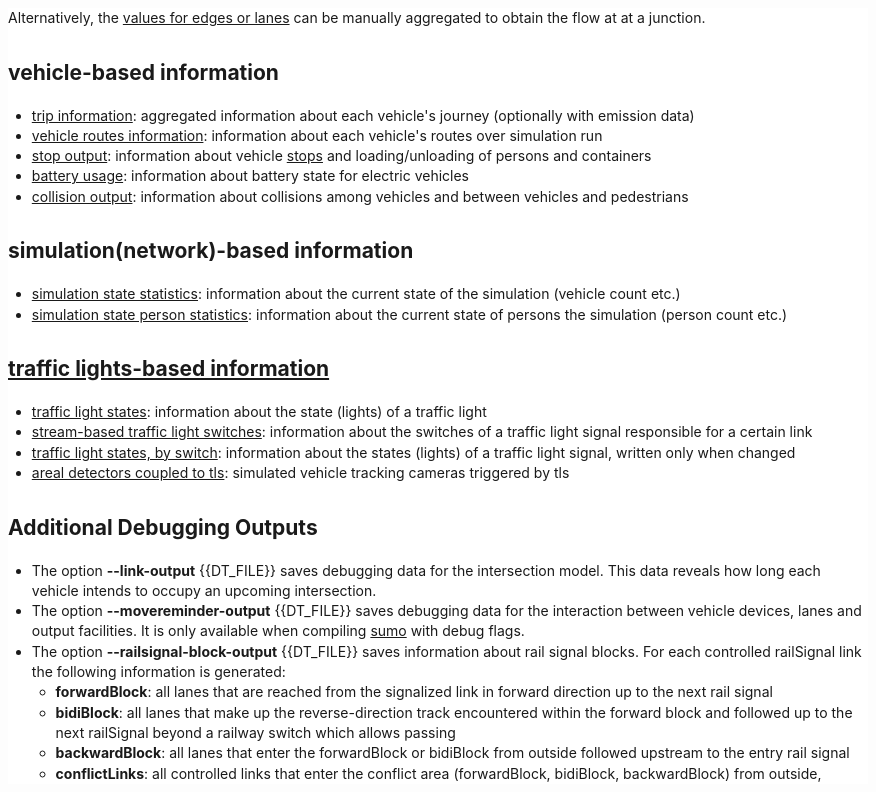 Alternatively, the [values for edges or lanes](Output.md#values_for_edges_or_lanes) can be manually aggregated to obtain the flow at at a junction.

## vehicle-based information

- [trip information](../Simulation/Output/TripInfo.md):
  aggregated information about each vehicle's journey (optionally with
  emission data)
- [vehicle routes
  information](../Simulation/Output/VehRoutes.md): information
  about each vehicle's routes over simulation run
- [stop output](../Simulation/Output/StopOutput.md): information
  about vehicle
  [stops](../Definition_of_Vehicles,_Vehicle_Types,_and_Routes.md#stops)
  and loading/unloading of persons and containers
- [battery usage](../Models/Electric.md#battery-output):
  information about battery state for electric vehicles
- [collision output](../Simulation/Output/Collisions.md):
  information about collisions among vehicles and between vehicles and pedestrians

## simulation(network)-based information

- [simulation state statistics](../Simulation/Output/Summary.md):
  information about the current state of the simulation (vehicle count etc.)
- [simulation state person statistics](../Simulation/Output/PersonSummary.md):
  information about the current state of persons the simulation (person count etc.)

## [traffic lights-based information](../Simulation/Output/Traffic_Lights.md)

- [traffic light states](../Simulation/Output/Traffic_Lights.md#tls_states):
  information about the state (lights) of a traffic light
- [stream-based traffic light switches](../Simulation/Output/Traffic_Lights.md#tls_switches):
  information about the switches of a traffic light signal responsible
  for a certain link
- [traffic light states, by switch](../Simulation/Output/Traffic_Lights.md#tls_switch_states):
  information about the states (lights) of a traffic light signal,
  written only when changed
- [areal detectors coupled to tls](../Simulation/Output/Traffic_Lights.md#coupled_areal_detectors):
  simulated vehicle tracking cameras triggered by tls

## Additional Debugging Outputs

- The option **--link-output** {{DT_FILE}} saves debugging data for the intersection model. This
data reveals how long each vehicle intends to occupy an upcoming
intersection.
- The option **--movereminder-output** {{DT_FILE}} saves debugging data for the interaction between vehicle
devices, lanes and output facilities. It is only available when
compiling [sumo](../sumo.md) with debug flags.
- The option **--railsignal-block-output** {{DT_FILE}} saves information about rail signal blocks. For each
controlled railSignal link the following information is generated:
  - **forwardBlock**: all lanes that are reached from the signalized
    link in forward direction up to the next rail signal
  - **bidiBlock**: all lanes that make up the reverse-direction
    track encountered within the forward block and followed up to
    the next railSignal beyond a railway switch which allows passing
  - **backwardBlock**: all lanes that enter the forwardBlock or
    bidiBlock from outside followed upstream to the entry rail
    signal
  - **conflictLinks**: all controlled links that enter the conflict
    area (forwardBlock, bidiBlock, backwardBlock) from outside,